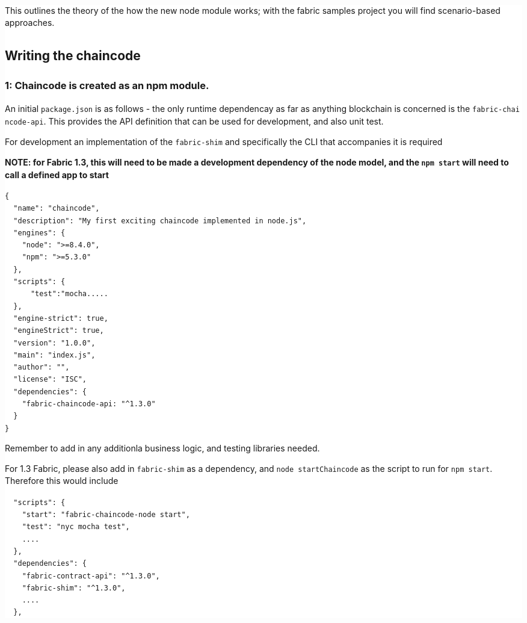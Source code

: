

This outlines the theory of the how the new node module works; with the fabric samples project you will find scenario-based approaches. 

## Writing the chaincode

### 1: Chaincode is created as an npm module.

An initial `package.json` is as follows - the only runtime dependencay as far as anything blockchain is concerned is the `fabric-chaincode-api`.  This provides the API definition that can be used for development, and also unit test.

For development an implementation of the `fabric-shim` and specifically the CLI that accompanies it is required

**NOTE: for Fabric 1.3, this will need to be made a development dependency of the node model, and the `npm start` will need to call a defined app to start**

```
{
  "name": "chaincode",
  "description": "My first exciting chaincode implemented in node.js",
  "engines": {
    "node": ">=8.4.0",
    "npm": ">=5.3.0"
  },
  "scripts": {
	  "test":"mocha.....
  },
  "engine-strict": true,
  "engineStrict": true,
  "version": "1.0.0",
  "main": "index.js",
  "author": "",
  "license": "ISC",
  "dependencies": {
    "fabric-chaincode-api: "^1.3.0"
  }
}

```
Remember to add in any additionla business logic, and testing libraries needed. 

For 1.3 Fabric, please also add in `fabric-shim` as a dependency, and `node startChaincode` as the script to run for `npm start`. Therefore this would include

```
  "scripts": {
    "start": "fabric-chaincode-node start",
    "test": "nyc mocha test",
    ....
  },
  "dependencies": {
    "fabric-contract-api": "^1.3.0",
    "fabric-shim": "^1.3.0",
    ....
  },
```
